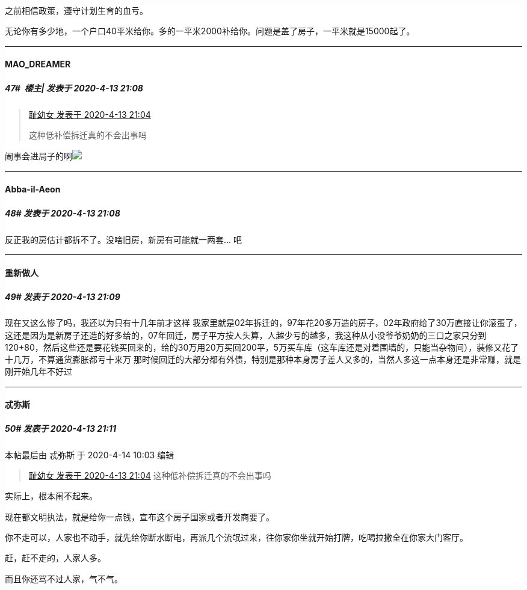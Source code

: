 之前相信政策，遵守计划生育的血亏。

无论你有多少地，一个户口40平米给你。多的一平米2000补给你。问题是盖了房子，一平米就是15000起了。


-----

####  MAO_DREAMER  
##### 47#         楼主| 发表于 2020-4-13 21:08


<blockquote><a href="httphttps://bbs.saraba1st.com/2b/forum.php?mod=redirect&amp;goto=findpost&amp;pid=47069190&amp;ptid=1923954" target="_blank">耻幼女 发表于 2020-4-13 21:04</a>

这种低补偿拆迁真的不会出事吗</blockquote>
闹事会进局子的啊<img src="https://static.saraba1st.com/image/smiley/face2017/068.png" referrerpolicy="no-referrer">


-----

####  Abba-il-Aeon  
##### 48#       发表于 2020-4-13 21:08


反正我的房估计都拆不了。没啥旧房，新房有可能就一两套... 吧


-----

####  重新做人  
##### 49#       发表于 2020-4-13 21:09


现在又这么惨了吗，我还以为只有十几年前才这样
我家里就是02年拆迁的，97年花20多万造的房子，02年政府给了30万直接让你滚蛋了，这还是因为是新房子还造的好多给的，07年回迁，房子平方按人头算，人越少亏的越多，我这种从小没爷爷奶奶的三口之家只分到120+80，然后这些还是要花钱买回来的，给的30万用20万买回200平，5万买车库（这车库还是对着围墙的，只能当杂物间），装修又花了十几万，不算通货膨胀都亏十来万
那时候回迁的大部分都有外债，特别是那种本身房子差人又多的，当然人多这一点本身还是非常赚，就是刚开始几年不好过


-----

####  忒弥斯  
##### 50#       发表于 2020-4-13 21:11


 本帖最后由 忒弥斯 于 2020-4-14 10:03 编辑 
<blockquote><a href="httphttps://bbs.saraba1st.com/2b/forum.php?mod=redirect&amp;goto=findpost&amp;pid=47069190&amp;ptid=1923954" target="_blank">耻幼女 发表于 2020-4-13 21:04</a>
这种低补偿拆迁真的不会出事吗</blockquote>
实际上，根本闹不起来。

现在都文明执法，就是给你一点钱，宣布这个房子国家或者开发商要了。

你不走可以，人家也不动手，就先给你断水断电，再派几个流氓过来，往你家你坐就开始打牌，吃喝拉撒全在你家大门客厅。

赶，赶不走的，人家人多。

而且你还骂不过人家，气不气。
